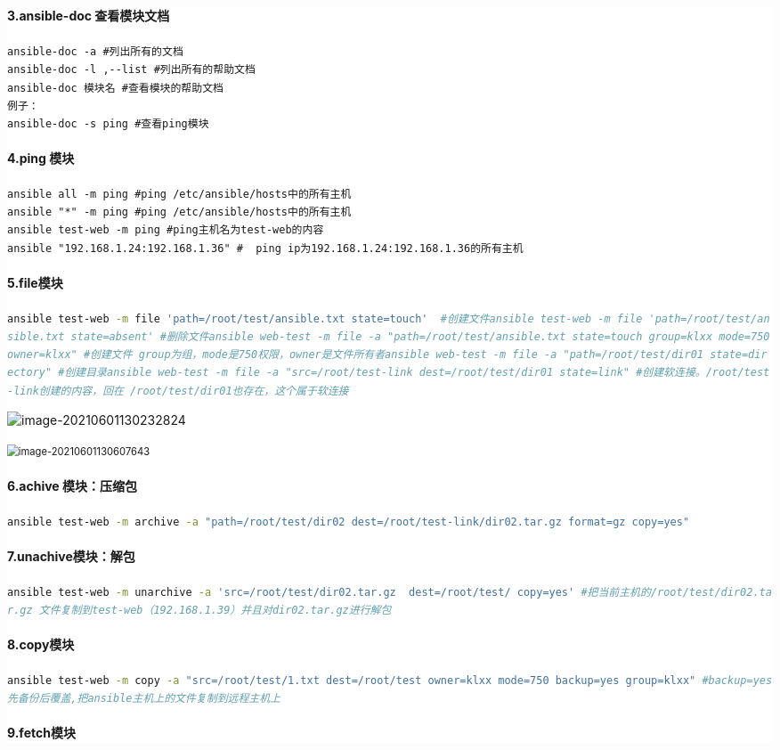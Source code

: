 #### 3.ansible-doc  查看模块文档

```shell
ansible-doc -a #列出所有的文档
ansible-doc -l ,--list #列出所有的帮助文档
ansible-doc 模块名 #查看模块的帮助文档
例子：
ansible-doc -s ping #查看ping模块
```

#### 4.ping 模块

```shell
ansible all -m ping #ping /etc/ansible/hosts中的所有主机
ansible "*" -m ping #ping /etc/ansible/hosts中的所有主机
ansible test-web -m ping #ping主机名为test-web的内容
ansible "192.168.1.24:192.168.1.36" #  ping ip为192.168.1.24:192.168.1.36的所有主机
```

#### 5.file模块

```bash
ansible test-web -m file 'path=/root/test/ansible.txt state=touch'  #创建文件ansible test-web -m file 'path=/root/test/ansible.txt state=absent' #删除文件ansible web-test -m file -a "path=/root/test/ansible.txt state=touch group=klxx mode=750 owner=klxx" #创建文件 group为组，mode是750权限，owner是文件所有者ansible web-test -m file -a "path=/root/test/dir01 state=directory" #创建目录ansible web-test -m file -a "src=/root/test-link dest=/root/test/dir01 state=link" #创建软连接。/root/test-link创建的内容，回在 /root/test/dir01也存在，这个属于软连接
```

![image-20210601130232824](D:\技术文档\ansible\image-20210601130232824.png)

<img src="D:\技术文档\ansible\image-20210601130607643.png" alt="image-20210601130607643" style="zoom:80%;" style=""/>

#### 6.achive 模块：压缩包

```bash
ansible test-web -m archive -a "path=/root/test/dir02 dest=/root/test-link/dir02.tar.gz format=gz copy=yes"
```

#### 7.unachive模块：解包

```bash
ansible test-web -m unarchive -a 'src=/root/test/dir02.tar.gz  dest=/root/test/ copy=yes' #把当前主机的/root/test/dir02.tar.gz 文件复制到test-web（192.168.1.39）并且对dir02.tar.gz进行解包
```

#### 8.copy模块

```bash
ansible test-web -m copy -a "src=/root/test/1.txt dest=/root/test owner=klxx mode=750 backup=yes group=klxx" #backup=yes先备份后覆盖,把ansible主机上的文件复制到远程主机上
```

#### 9.fetch模块
